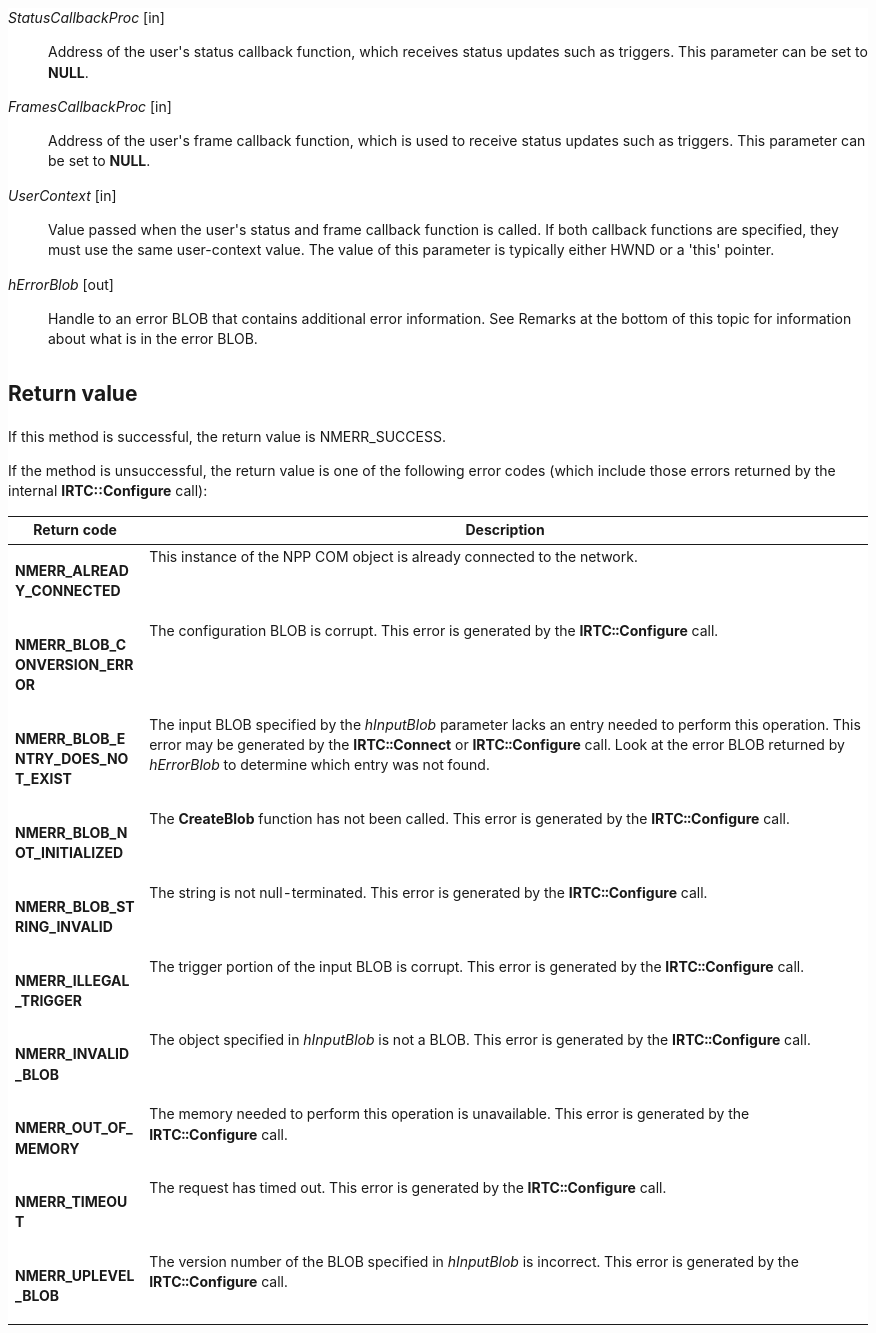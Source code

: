 *StatusCallbackProc* \[in\]
</dt> <dd>

Address of the user's status callback function, which receives status updates such as triggers. This parameter can be set to **NULL**.

</dd> <dt>

*FramesCallbackProc* \[in\]
</dt> <dd>

Address of the user's frame callback function, which is used to receive status updates such as triggers. This parameter can be set to **NULL**.

</dd> <dt>

*UserContext* \[in\]
</dt> <dd>

Value passed when the user's status and frame callback function is called. If both callback functions are specified, they must use the same user-context value. The value of this parameter is typically either HWND or a 'this' pointer.

</dd> <dt>

*hErrorBlob* \[out\]
</dt> <dd>

Handle to an error BLOB that contains additional error information. See Remarks at the bottom of this topic for information about what is in the error BLOB.

</dd> </dl>

## Return value

If this method is successful, the return value is NMERR\_SUCCESS.

If the method is unsuccessful, the return value is one of the following error codes (which include those errors returned by the internal **IRTC::Configure** call):



| Return code                                                                                                         | Description                                                                                                                                                                                                                                                                                  |
|---------------------------------------------------------------------------------------------------------------------|----------------------------------------------------------------------------------------------------------------------------------------------------------------------------------------------------------------------------------------------------------------------------------------------|
| <dl> <dt>**NMERR\_ALREADY\_CONNECTED**</dt> </dl>            | This instance of the NPP COM object is already connected to the network.<br/>                                                                                                                                                                                                          |
| <dl> <dt>**NMERR\_BLOB\_CONVERSION\_ERROR**</dt> </dl>       | The configuration BLOB is corrupt. This error is generated by the **IRTC::Configure** call.<br/>                                                                                                                                                                                       |
| <dl> <dt>**NMERR\_BLOB\_ENTRY\_DOES\_NOT\_EXIST**</dt> </dl> | The input BLOB specified by the *hInputBlob* parameter lacks an entry needed to perform this operation. This error may be generated by the **IRTC::Connect** or **IRTC::Configure** call. Look at the error BLOB returned by *hErrorBlob* to determine which entry was not found.<br/> |
| <dl> <dt>**NMERR\_BLOB\_NOT\_INITIALIZED**</dt> </dl>        | The **CreateBlob** function has not been called. This error is generated by the **IRTC::Configure** call.<br/>                                                                                                                                                                         |
| <dl> <dt>**NMERR\_BLOB\_STRING\_INVALID**</dt> </dl>         | The string is not null-terminated. This error is generated by the **IRTC::Configure** call.<br/>                                                                                                                                                                                       |
| <dl> <dt>**NMERR\_ILLEGAL\_TRIGGER**</dt> </dl>              | The trigger portion of the input BLOB is corrupt. This error is generated by the **IRTC::Configure** call.<br/>                                                                                                                                                                        |
| <dl> <dt>**NMERR\_INVALID\_BLOB**</dt> </dl>                 | The object specified in *hInputBlob* is not a BLOB. This error is generated by the **IRTC::Configure** call.<br/>                                                                                                                                                                      |
| <dl> <dt>**NMERR\_OUT\_OF\_MEMORY**</dt> </dl>               | The memory needed to perform this operation is unavailable. This error is generated by the **IRTC::Configure** call.<br/>                                                                                                                                                              |
| <dl> <dt>**NMERR\_TIMEOUT**</dt> </dl>                       | The request has timed out. This error is generated by the **IRTC::Configure** call.<br/>                                                                                                                                                                                               |
| <dl> <dt>**NMERR\_UPLEVEL\_BLOB**</dt> </dl>                 | The version number of the BLOB specified in *hInputBlob* is incorrect. This error is generated by the **IRTC::Configure** call.<br/>                                                                                                                                                   |
